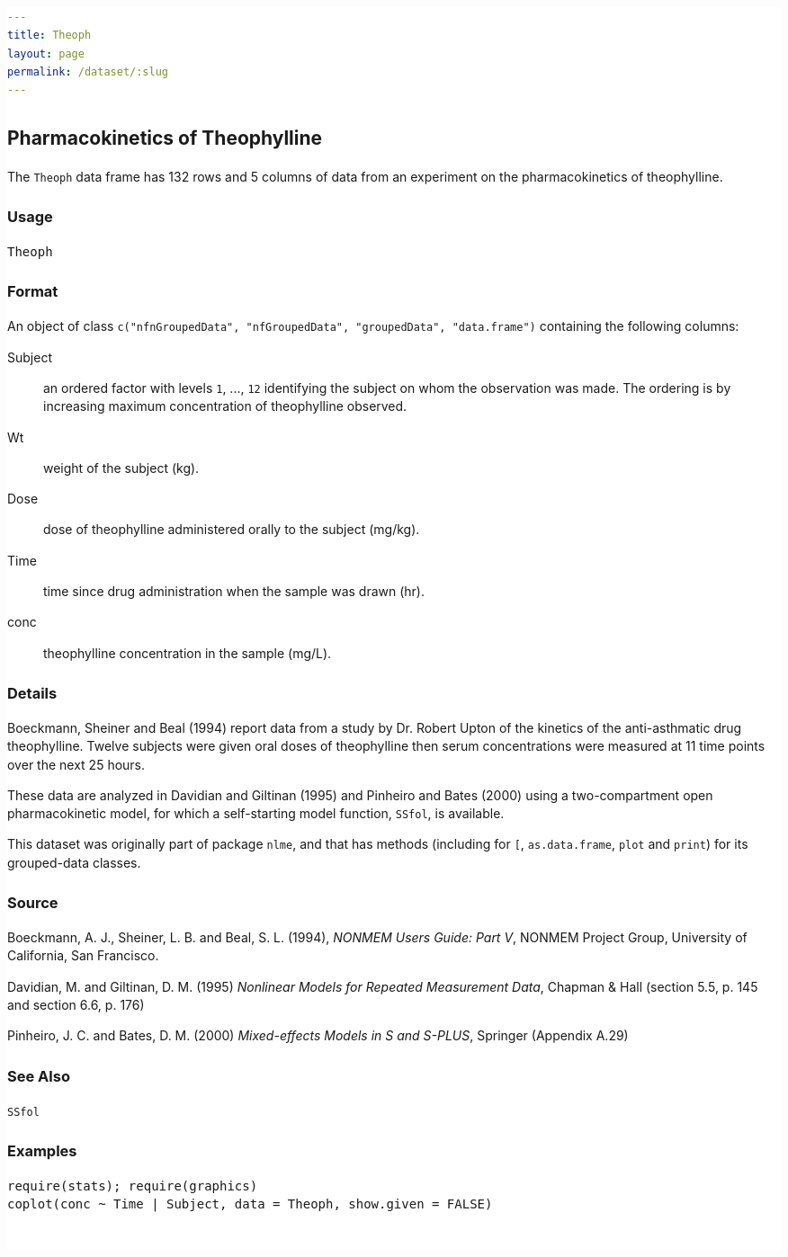 ```yaml
---
title: Theoph
layout: page
permalink: /dataset/:slug
---
```

<div id="dataset-info">
<h2>Pharmacokinetics of Theophylline</h2>
<p>The <code>Theoph</code> data frame has 132 rows and 5 columns of data from an experiment on the pharmacokinetics of theophylline.</p>
<h3>Usage</h3>
<pre>Theoph</pre>
<h3>Format</h3>
<p>An object of class <code>c("nfnGroupedData", "nfGroupedData", "groupedData", "data.frame")</code> containing the following columns:</p>
<dl>
<dt>Subject</dt>
<dd>
<p>an ordered factor with levels <code>1</code>, ..., <code>12</code> identifying the subject on whom the observation was made. The ordering is by increasing maximum concentration of theophylline observed.</p>
</dd>
<dt>Wt</dt>
<dd>
<p>weight of the subject (kg).</p>
</dd>
<dt>Dose</dt>
<dd>
<p>dose of theophylline administered orally to the subject (mg/kg).</p>
</dd>
<dt>Time</dt>
<dd>
<p>time since drug administration when the sample was drawn (hr).</p>
</dd>
<dt>conc</dt>
<dd>
<p>theophylline concentration in the sample (mg/L).</p>
</dd>
</dl>
<h3>Details</h3>
<p>Boeckmann, Sheiner and Beal (1994) report data from a study by Dr. Robert Upton of the kinetics of the anti-asthmatic drug theophylline. Twelve subjects were given oral doses of theophylline then serum concentrations were measured at 11 time points over the next 25 hours.</p>
<p>These data are analyzed in Davidian and Giltinan (1995) and Pinheiro and Bates (2000) using a two-compartment open pharmacokinetic model, for which a self-starting model function, <code>SSfol</code>, is available.</p>
<p>This dataset was originally part of package <code>nlme</code>, and that has methods (including for <code>[</code>, <code>as.data.frame</code>, <code>plot</code> and <code>print</code>) for its grouped-data classes.</p>
<h3>Source</h3>
<p>Boeckmann, A. J., Sheiner, L. B. and Beal, S. L. (1994), <em>NONMEM Users Guide: Part V</em>, NONMEM Project Group, University of California, San Francisco.</p>
<p>Davidian, M. and Giltinan, D. M. (1995) <em>Nonlinear Models for Repeated Measurement Data</em>, Chapman &amp; Hall (section 5.5, p. 145 and section 6.6, p. 176)</p>
<p>Pinheiro, J. C. and Bates, D. M. (2000) <em>Mixed-effects Models in S and S-PLUS</em>, Springer (Appendix A.29)</p>
<h3>See Also</h3>
<p><code>SSfol</code></p>
<h3>Examples</h3>
<pre>
require(stats); require(graphics)
coplot(conc ~ Time | Subject, data = Theoph, show.given = FALSE)